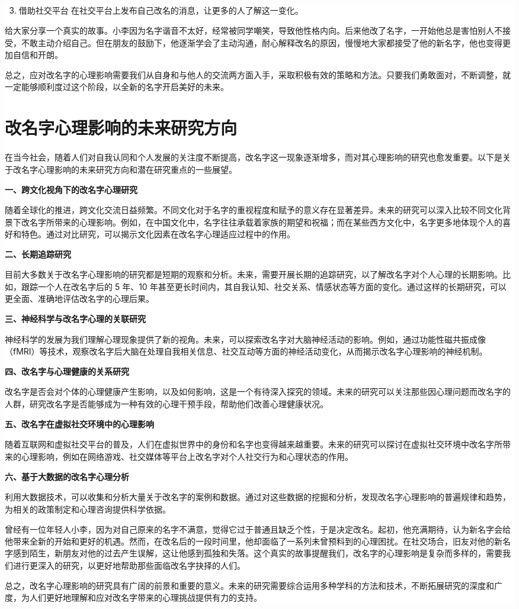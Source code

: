 3. 借助社交平台
在社交平台上发布自己改名的消息，让更多的人了解这一变化。

给大家分享一个真实的故事。小李因为名字谐音不太好，经常被同学嘲笑，导致他性格内向。后来他改了名字，一开始他总是害怕别人不接受，不敢主动介绍自己。但在朋友的鼓励下，他逐渐学会了主动沟通，耐心解释改名的原因，慢慢地大家都接受了他的新名字，他也变得更加自信和开朗。

总之，应对改名字的心理影响需要我们从自身和与他人的交流两方面入手，采取积极有效的策略和方法。只要我们勇敢面对，不断调整，就一定能够顺利度过这个阶段，以全新的名字开启美好的未来。
# 改名字心理影响的未来研究方向

在当今社会，随着人们对自我认同和个人发展的关注度不断提高，改名字这一现象逐渐增多，而对其心理影响的研究也愈发重要。以下是关于改名字心理影响的未来研究方向和潜在研究重点的一些展望。

**一、跨文化视角下的改名字心理研究**

随着全球化的推进，跨文化交流日益频繁。不同文化对于名字的重视程度和赋予的意义存在显著差异。未来的研究可以深入比较不同文化背景下改名字所带来的心理影响。例如，在中国文化中，名字往往承载着家族的期望和祝福；而在某些西方文化中，名字更多地体现个人的喜好和特色。通过对比研究，可以揭示文化因素在改名字心理适应过程中的作用。

**二、长期追踪研究**

目前大多数关于改名字心理影响的研究都是短期的观察和分析。未来，需要开展长期的追踪研究，以了解改名字对个人心理的长期影响。比如，跟踪一个人在改名字后的 5 年、10 年甚至更长时间内，其自我认知、社交关系、情感状态等方面的变化。通过这样的长期研究，可以更全面、准确地评估改名字的心理后果。

**三、神经科学与改名字心理的关联研究**

神经科学的发展为我们理解心理现象提供了新的视角。未来，可以探索改名字对大脑神经活动的影响。例如，通过功能性磁共振成像（fMRI）等技术，观察改名字后大脑在处理自我相关信息、社交互动等方面的神经活动变化，从而揭示改名字心理影响的神经机制。

**四、改名字与心理健康的关系研究**

改名字是否会对个体的心理健康产生影响，以及如何影响，这是一个有待深入探究的领域。未来的研究可以关注那些因心理问题而改名字的人群，研究改名字是否能够成为一种有效的心理干预手段，帮助他们改善心理健康状况。

**五、改名字在虚拟社交环境中的心理影响**

随着互联网和虚拟社交平台的普及，人们在虚拟世界中的身份和名字也变得越来越重要。未来的研究可以探讨在虚拟社交环境中改名字所带来的心理影响，例如在网络游戏、社交媒体等平台上改名字对个人社交行为和心理状态的作用。

**六、基于大数据的改名字心理分析**

利用大数据技术，可以收集和分析大量关于改名字的案例和数据。通过对这些数据的挖掘和分析，发现改名字心理影响的普遍规律和趋势，为相关的政策制定和心理咨询提供科学依据。

曾经有一位年轻人小李，因为对自己原来的名字不满意，觉得它过于普通且缺乏个性，于是决定改名。起初，他充满期待，认为新名字会给他带来全新的开始和更好的机遇。然而，在改名后的一段时间里，他却面临了一系列未曾预料到的心理困扰。在社交场合，旧友对他的新名字感到陌生，新朋友对他的过去产生误解，这让他感到孤独和失落。这个真实的故事提醒我们，改名字的心理影响是复杂而多样的，需要我们进行更深入的研究，以更好地帮助那些面临改名字抉择的人们。

总之，改名字心理影响的研究具有广阔的前景和重要的意义。未来的研究需要综合运用多种学科的方法和技术，不断拓展研究的深度和广度，为人们更好地理解和应对改名字带来的心理挑战提供有力的支持。 